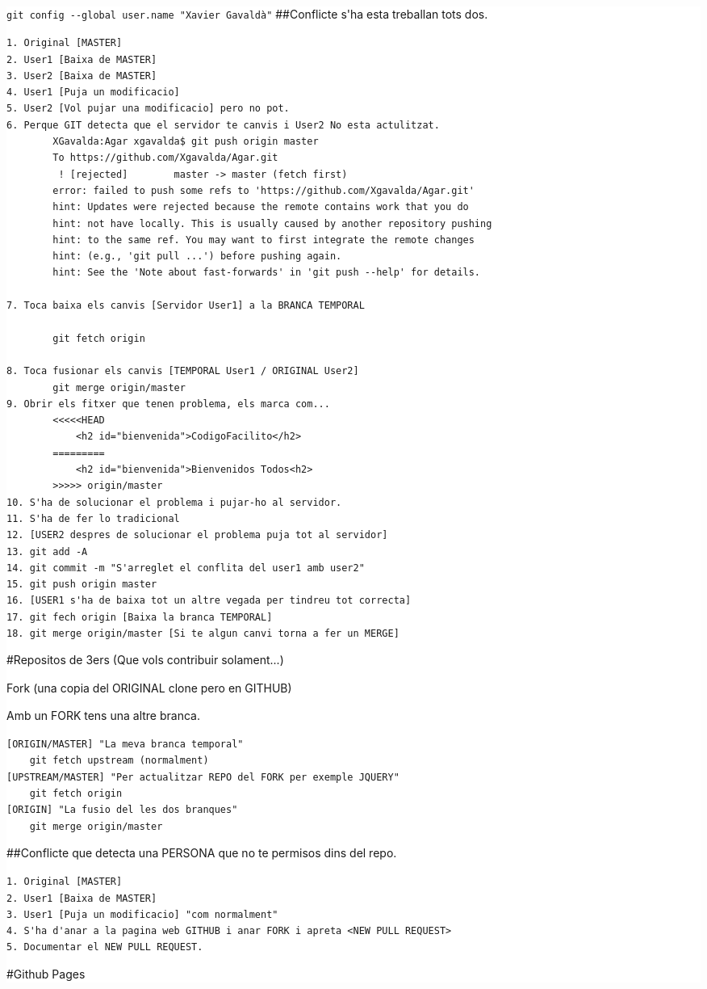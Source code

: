 ```git config --global user.name "Xavier Gavaldà"```
##Conflicte s'ha esta treballan tots dos.

	1. Original [MASTER]
	2. User1 [Baixa de MASTER]
	3. User2 [Baixa de MASTER]
	4. User1 [Puja un modificacio]
	5. User2 [Vol pujar una modificacio] pero no pot.
	6. Perque GIT detecta que el servidor te canvis i User2 No esta actulitzat.			
			XGavalda:Agar xgavalda$ git push origin master
			To https://github.com/Xgavalda/Agar.git
			 ! [rejected]        master -> master (fetch first)
			error: failed to push some refs to 'https://github.com/Xgavalda/Agar.git'
			hint: Updates were rejected because the remote contains work that you do
			hint: not have locally. This is usually caused by another repository pushing
			hint: to the same ref. You may want to first integrate the remote changes
			hint: (e.g., 'git pull ...') before pushing again.
			hint: See the 'Note about fast-forwards' in 'git push --help' for details.

	7. Toca baixa els canvis [Servidor User1] a la BRANCA TEMPORAL
		
			git fetch origin
			
	8. Toca fusionar els canvis [TEMPORAL User1 / ORIGINAL User2] 
			git merge origin/master
	9. Obrir els fitxer que tenen problema, els marca com...
			<<<<<HEAD
				<h2 id="bienvenida">CodigoFacilito</h2>
			=========
				<h2 id="bienvenida">Bienvenidos Todos<h2>
			>>>>> origin/master
	10. S'ha de solucionar el problema i pujar-ho al servidor.
	11. S'ha de fer lo tradicional
	12. [USER2 despres de solucionar el problema puja tot al servidor]
	13. git add -A
	14. git commit -m "S'arreglet el conflita del user1 amb user2"
	15. git push origin master
	16. [USER1 s'ha de baixa tot un altre vegada per tindreu tot correcta]
	17. git fech origin [Baixa la branca TEMPORAL]
	18. git merge origin/master [Si te algun canvi torna a fer un MERGE]

#Repositos de 3ers (Que vols contribuir solament...)

Fork (una copia del ORIGINAL clone pero en GITHUB)

Amb un FORK tens una altre branca.

	[ORIGIN/MASTER] "La meva branca temporal"
		git fetch upstream (normalment)
	[UPSTREAM/MASTER] "Per actualitzar REPO del FORK per exemple JQUERY"
		git fetch origin
	[ORIGIN] "La fusio del les dos branques"
		git merge origin/master

##Conflicte que detecta una PERSONA que no te permisos dins del repo.

	1. Original [MASTER]
	2. User1 [Baixa de MASTER]
	3. User1 [Puja un modificacio] "com normalment"
	4. S'ha d'anar a la pagina web GITHUB i anar FORK i apreta <NEW PULL REQUEST>
	5. Documentar el NEW PULL REQUEST.

#Github Pages

```